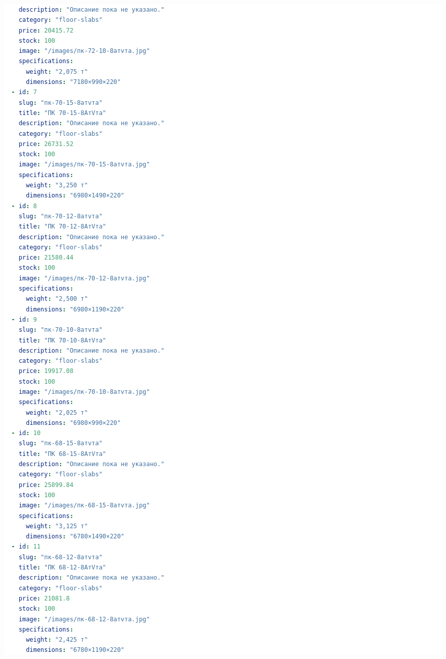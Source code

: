 ```yaml
    description: "Описание пока не указано."
    category: "floor-slabs"
    price: 20415.72
    stock: 100
    image: "/images/пк-72-10-8aтvта.jpg"
    specifications:
      weight: "2,075 т"
      dimensions: "7180×990×220"
  - id: 7
    slug: "пк-70-15-8aтvта"
    title: "ПК 70-15-8AтVта"
    description: "Описание пока не указано."
    category: "floor-slabs"
    price: 26731.52
    stock: 100
    image: "/images/пк-70-15-8aтvта.jpg"
    specifications:
      weight: "3,250 т"
      dimensions: "6980×1490×220"
  - id: 8
    slug: "пк-70-12-8aтvта"
    title: "ПК 70-12-8AтVта"
    description: "Описание пока не указано."
    category: "floor-slabs"
    price: 21580.44
    stock: 100
    image: "/images/пк-70-12-8aтvта.jpg"
    specifications:
      weight: "2,500 т"
      dimensions: "6980×1190×220"
  - id: 9
    slug: "пк-70-10-8aтvта"
    title: "ПК 70-10-8AтVта"
    description: "Описание пока не указано."
    category: "floor-slabs"
    price: 19917.08
    stock: 100
    image: "/images/пк-70-10-8aтvта.jpg"
    specifications:
      weight: "2,025 т"
      dimensions: "6980×990×220"
  - id: 10
    slug: "пк-68-15-8aтvта"
    title: "ПК 68-15-8AтVта"
    description: "Описание пока не указано."
    category: "floor-slabs"
    price: 25899.84
    stock: 100
    image: "/images/пк-68-15-8aтvта.jpg"
    specifications:
      weight: "3,125 т"
      dimensions: "6780×1490×220"
  - id: 11
    slug: "пк-68-12-8aтvта"
    title: "ПК 68-12-8AтVта"
    description: "Описание пока не указано."
    category: "floor-slabs"
    price: 21081.8
    stock: 100
    image: "/images/пк-68-12-8aтvта.jpg"
    specifications:
      weight: "2,425 т"
      dimensions: "6780×1190×220"
```